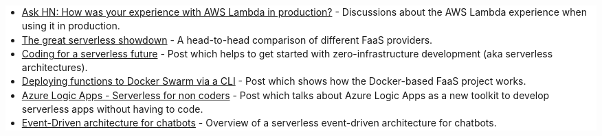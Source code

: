 - [Ask HN: How was your experience with AWS Lambda in production?](https://news.ycombinator.com/item?id=14601809) - Discussions about the AWS Lambda experience when using it in production.
- [The great serverless showdown](https://headmelted.com/serverless-showdown-4a771ca561d2) - A head-to-head comparison of different FaaS providers.
- [Coding for a serverless future](https://headmelted.com/coding-for-a-serverless-future-f34ae86c6c2) - Post which helps to get started with zero-infrastructure development (aka serverless architectures).
- [Deploying functions to Docker Swarm via a CLI](https://dev.to/developius/functions-as-a-service---deploying-functions-to-docker-swarm-via-a-cli) - Post which shows how the Docker-based FaaS project works.
- [Azure Logic Apps - Serverless for non coders](https://thenewstack.io/microsofts-logic-apps-aims-bring-serverless-functionality-non-coders/) - Post which talks about Azure Logic Apps as a new toolkit to develop serverless apps without having to code.
- [Event-Driven architecture for chatbots](https://medium.com/@mustafaturan/a-serverless-event-driven-architecture-for-chatbots-3095eb40cbb7) - Overview of a serverless event-driven architecture for chatbots.
